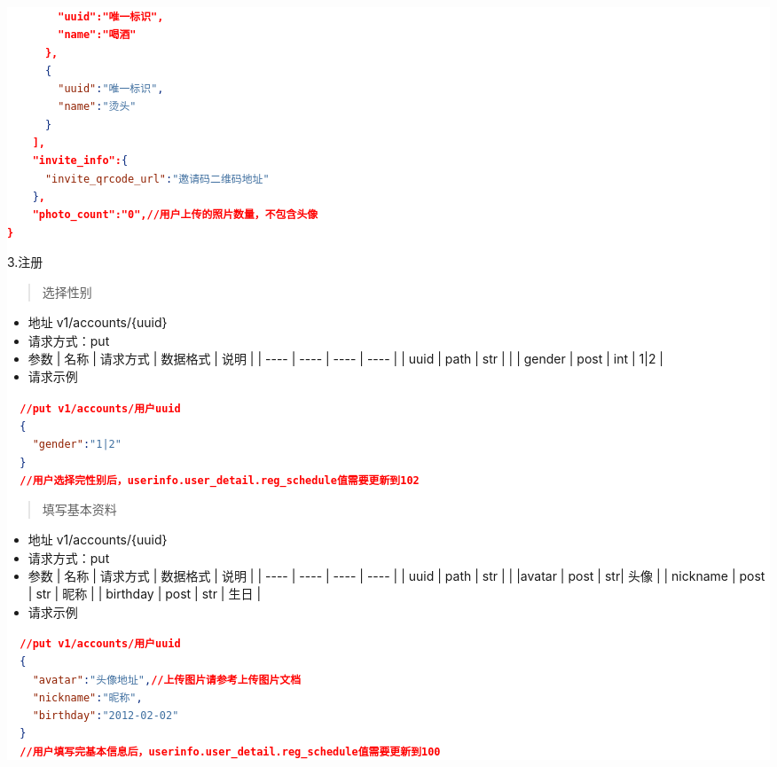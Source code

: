```json
        "uuid":"唯一标识",
        "name":"喝酒"
      },
      {
        "uuid":"唯一标识",
        "name":"烫头"
      }
    ],
    "invite_info":{
      "invite_qrcode_url":"邀请码二维码地址"
    },
    "photo_count":"0",//用户上传的照片数量，不包含头像
}
```

3.注册
>选择性别
+ 地址 v1/accounts/{uuid}
+ 请求方式：put
+ 参数
|  名称   | 请求方式  | 数据格式 | 说明  |
| ---- | ---- | ---- | ---- |
| uuid | path | str |  |
| gender | post | int |  1\|2  |
+ 请求示例
```json
  //put v1/accounts/用户uuid
  {
    "gender":"1|2"
  }
  //用户选择完性别后，userinfo.user_detail.reg_schedule值需要更新到102
```

>填写基本资料
+ 地址 v1/accounts/{uuid}
+ 请求方式：put
+ 参数
|  名称   | 请求方式  | 数据格式 | 说明  |
| ---- | ---- | ---- | ---- |
| uuid | path | str |  |
|avatar | post | str| 头像 |
| nickname | post | str |  昵称  |
| birthday | post | str | 生日 |
+ 请求示例
```json
  //put v1/accounts/用户uuid
  {
    "avatar":"头像地址",//上传图片请参考上传图片文档
    "nickname":"昵称",
    "birthday":"2012-02-02"
  }
  //用户填写完基本信息后，userinfo.user_detail.reg_schedule值需要更新到100
```
